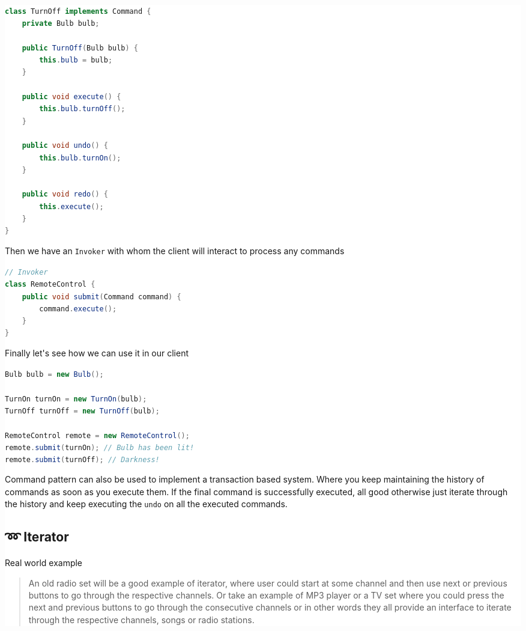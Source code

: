 ```java
class TurnOff implements Command {
    private Bulb bulb;

    public TurnOff(Bulb bulb) {
        this.bulb = bulb;
    }

    public void execute() {
        this.bulb.turnOff();
    }

    public void undo() {
        this.bulb.turnOn();
    }

    public void redo() {
        this.execute();
    }
}
```
Then we have an `Invoker` with whom the client will interact to process any commands
```java
// Invoker
class RemoteControl {
    public void submit(Command command) {
        command.execute();
    }
}
```
Finally let's see how we can use it in our client
```java
Bulb bulb = new Bulb();

TurnOn turnOn = new TurnOn(bulb);
TurnOff turnOff = new TurnOff(bulb);

RemoteControl remote = new RemoteControl();
remote.submit(turnOn); // Bulb has been lit!
remote.submit(turnOff); // Darkness!
```

Command pattern can also be used to implement a transaction based system. Where you keep maintaining the history of commands as soon as you execute them. If the final command is successfully executed, all good otherwise just iterate through the history and keep executing the `undo` on all the executed commands.

➿ Iterator
--------

Real world example
> An old radio set will be a good example of iterator, where user could start at some channel and then use next or previous buttons to go through the respective channels. Or take an example of MP3 player or a TV set where you could press the next and previous buttons to go through the consecutive channels or in other words they all provide an interface to iterate through the respective channels, songs or radio stations.  

